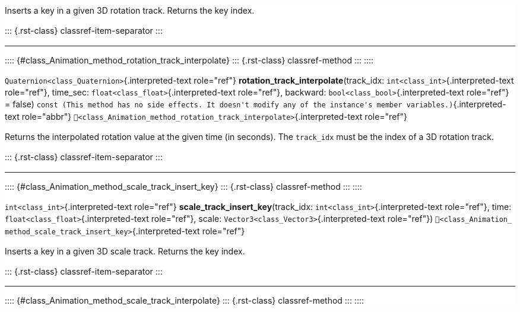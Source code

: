 Inserts a key in a given 3D rotation track. Returns the key index.

::: {.rst-class}
classref-item-separator
:::

------------------------------------------------------------------------

:::: {#class_Animation_method_rotation_track_interpolate}
::: {.rst-class}
classref-method
:::
::::

`Quaternion<class_Quaternion>`{.interpreted-text role="ref"}
**rotation_track_interpolate**(track_idx:
`int<class_int>`{.interpreted-text role="ref"}, time_sec:
`float<class_float>`{.interpreted-text role="ref"}, backward:
`bool<class_bool>`{.interpreted-text role="ref"} = false)
`const (This method has no side effects. It doesn't modify any of the instance's member variables.)`{.interpreted-text
role="abbr"}
`🔗<class_Animation_method_rotation_track_interpolate>`{.interpreted-text
role="ref"}

Returns the interpolated rotation value at the given time (in seconds).
The `track_idx` must be the index of a 3D rotation track.

::: {.rst-class}
classref-item-separator
:::

------------------------------------------------------------------------

:::: {#class_Animation_method_scale_track_insert_key}
::: {.rst-class}
classref-method
:::
::::

`int<class_int>`{.interpreted-text role="ref"}
**scale_track_insert_key**(track_idx: `int<class_int>`{.interpreted-text
role="ref"}, time: `float<class_float>`{.interpreted-text role="ref"},
scale: `Vector3<class_Vector3>`{.interpreted-text role="ref"})
`🔗<class_Animation_method_scale_track_insert_key>`{.interpreted-text
role="ref"}

Inserts a key in a given 3D scale track. Returns the key index.

::: {.rst-class}
classref-item-separator
:::

------------------------------------------------------------------------

:::: {#class_Animation_method_scale_track_interpolate}
::: {.rst-class}
classref-method
:::
::::
